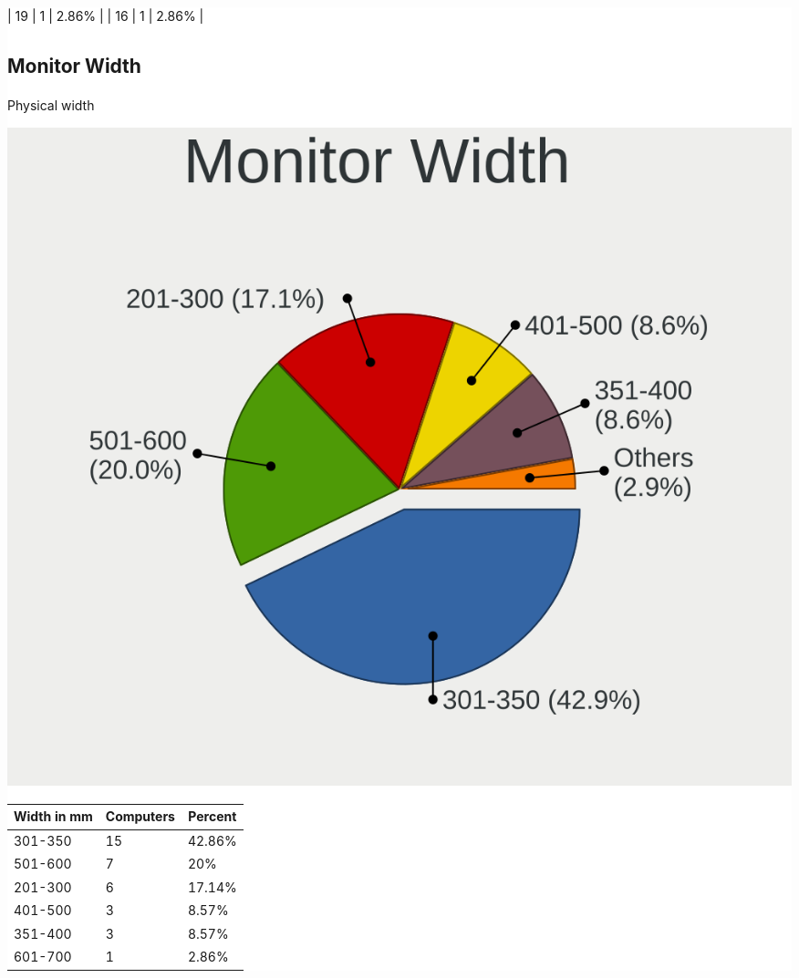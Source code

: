 | 19     | 1         | 2.86%   |
| 16     | 1         | 2.86%   |

Monitor Width
-------------

Physical width

![Monitor Width](./images/pie_chart_bsd/mon_width.svg)


| Width in mm | Computers | Percent |
|-------------|-----------|---------|
| 301-350     | 15        | 42.86%  |
| 501-600     | 7         | 20%     |
| 201-300     | 6         | 17.14%  |
| 401-500     | 3         | 8.57%   |
| 351-400     | 3         | 8.57%   |
| 601-700     | 1         | 2.86%   |
